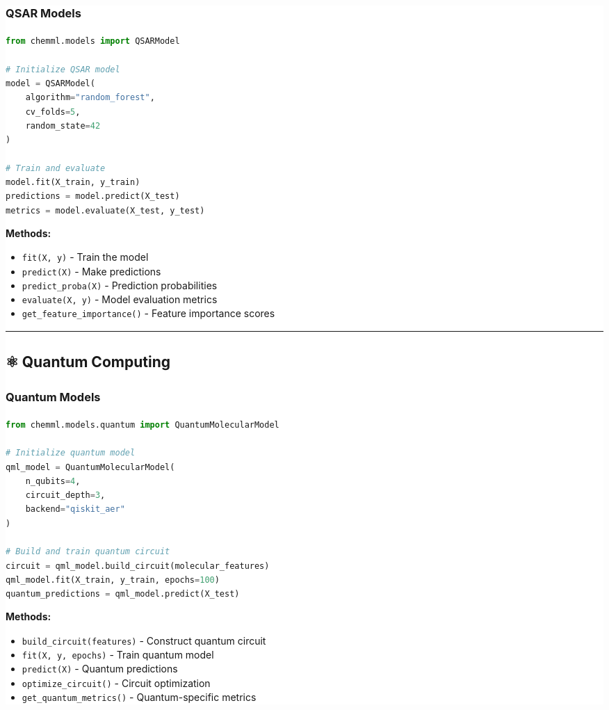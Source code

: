 ### QSAR Models

```python
from chemml.models import QSARModel

# Initialize QSAR model
model = QSARModel(
    algorithm="random_forest",
    cv_folds=5,
    random_state=42
)

# Train and evaluate
model.fit(X_train, y_train)
predictions = model.predict(X_test)
metrics = model.evaluate(X_test, y_test)
```

**Methods:**
- `fit(X, y)` - Train the model
- `predict(X)` - Make predictions
- `predict_proba(X)` - Prediction probabilities
- `evaluate(X, y)` - Model evaluation metrics
- `get_feature_importance()` - Feature importance scores

---

## ⚛️ Quantum Computing

### Quantum Models

```python
from chemml.models.quantum import QuantumMolecularModel

# Initialize quantum model
qml_model = QuantumMolecularModel(
    n_qubits=4,
    circuit_depth=3,
    backend="qiskit_aer"
)

# Build and train quantum circuit
circuit = qml_model.build_circuit(molecular_features)
qml_model.fit(X_train, y_train, epochs=100)
quantum_predictions = qml_model.predict(X_test)
```

**Methods:**
- `build_circuit(features)` - Construct quantum circuit
- `fit(X, y, epochs)` - Train quantum model
- `predict(X)` - Quantum predictions
- `optimize_circuit()` - Circuit optimization
- `get_quantum_metrics()` - Quantum-specific metrics
